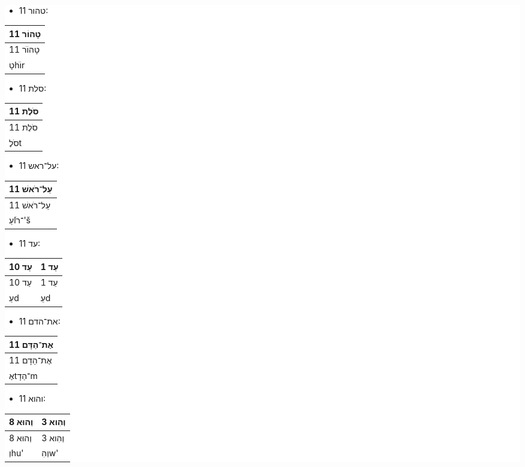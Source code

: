  * טהור 11: 

|טָהוֹר 11|
|-|
|טָהוֹֹר 11|
|טָhוֹֹr|

 * סלת 11: 

|סֹלֶת 11|
|-|
|סֹלֶת 11|
|סֹלֶt|

 * על־ראש 11: 

|עַל־רֹאשׁ 11|
|-|
|עַל־רֹאשׁ 11|
|עַl־רֹ'š|

 * עד 11: 

|עַד 10|עֵד 1|
|-|-|
|עַד 10|עֵד 1|
|עַd|עֵd|

 * את־הדם 11: 

|אֶת־הַדָּם 11|
|-|
|אֶת־הַדָם 11|
|אֶt־הַדָm|

 * והוא 11: 

|וְהוּא 8|וְהִוא 3|
|-|-|
|וְהוּא 8|וְהִוא 3|
|וְhu'|וְהִw'|
